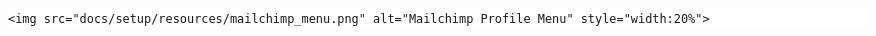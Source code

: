     <img src="docs/setup/resources/mailchimp_menu.png" alt="Mailchimp Profile Menu" style="width:20%">
